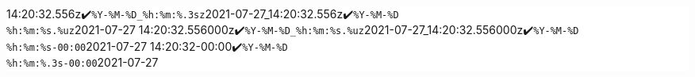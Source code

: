14:20:32.556z</td><td>✔️</td><td></td></tr><tr><td><code>%Y-%M-%D_%h:%m:%.3sz</code></td><td>2021-07-27_14:20:32.556z</td><td>✔️</td><td></td></tr><tr><td><code>%Y-%M-%D %h:%m:%s.%uz</code></td><td>2021-07-27 14:20:32.556000z</td><td>✔️</td><td></td></tr><tr><td><code>%Y-%M-%D_%h:%m:%s.%uz</code></td><td>2021-07-27_14:20:32.556000z</td><td>✔️</td><td></td></tr><tr><td><code>%Y-%M-%D %h:%m:%s-00:00</code></td><td>2021-07-27 14:20:32-00:00</td><td>✔️</td><td></td></tr><tr><td><code>%Y-%M-%D %h:%m:%.3s-00:00</code></td><td>2021-07-27